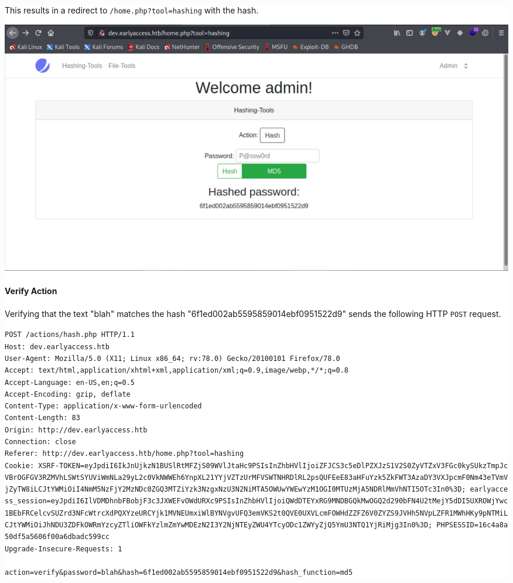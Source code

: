 This results in a redirect to `/home.php?tool=hashing` with the hash.

![](images/Pasted%20image%2020220216173129.png)

#### Verify Action

Verifying that the text "blah" matches the hash "6f1ed002ab5595859014ebf0951522d9" sends the following HTTP `POST` request.

```http
POST /actions/hash.php HTTP/1.1
Host: dev.earlyaccess.htb
User-Agent: Mozilla/5.0 (X11; Linux x86_64; rv:78.0) Gecko/20100101 Firefox/78.0
Accept: text/html,application/xhtml+xml,application/xml;q=0.9,image/webp,*/*;q=0.8
Accept-Language: en-US,en;q=0.5
Accept-Encoding: gzip, deflate
Content-Type: application/x-www-form-urlencoded
Content-Length: 83
Origin: http://dev.earlyaccess.htb
Connection: close
Referer: http://dev.earlyaccess.htb/home.php?tool=hashing
Cookie: XSRF-TOKEN=eyJpdiI6IkJnUjkzN1BUSlRtMFZjS09WVlJtaHc9PSIsInZhbHVlIjoiZFJCS3c5eDlPZXJzS1V2S0ZyVTZxV3FGc0kySUkzTmpJcVBrOGFGV3RZMVhLSWtSYUViWmNLa29yL2c0VkNWWEh6YnpXL21YYjVZTzUrMFVSWTNHRDlRL2psQUFEeE83aHFuYzk5ZkFWT3AzaDY3VXJpcmF0Nm43eTVmVjZyTW8iLCJtYWMiOiI4NmM5NzFjY2MzNDc0ZGQ3MTZiYzk3NzgxNzU3N2NiMTA5OWUwYWEwYzM1OGI0MTUzMjA5NDRlMmVhNTI5OTc3In0%3D; earlyaccess_session=eyJpdiI6IlVDMDhnbFBobjF3c3JXWEFvOWdURXc9PSIsInZhbHVlIjoiQWdDTEYxRG9MNDBGQkMwOGQ2d290bFN4U2tMejY5dDI5UXROWjYwc1BEbFRCelcvSUZrd3NFcWtrcXdPQXYzeURCYjk1MVNEUmxiWlBYNVgvUFQ3emVKS2t0QVE0UXVLcmFOWHdZZFZ6V0ZYZS9JVHh5NVpLZFR1MWhHKy9pNTMiLCJtYWMiOiJhNDU3ZDFkOWRmYzcyZTliOWFkYzlmZmYwMDEzN2I3Y2NjNTEyZWU4YTcyODc1ZWYyZjQ5YmU3NTQ1YjRiMjg3In0%3D; PHPSESSID=16c4a8a50df5a5606f00a6dbadc599cc
Upgrade-Insecure-Requests: 1

action=verify&password=blah&hash=6f1ed002ab5595859014ebf0951522d9&hash_function=md5
```
